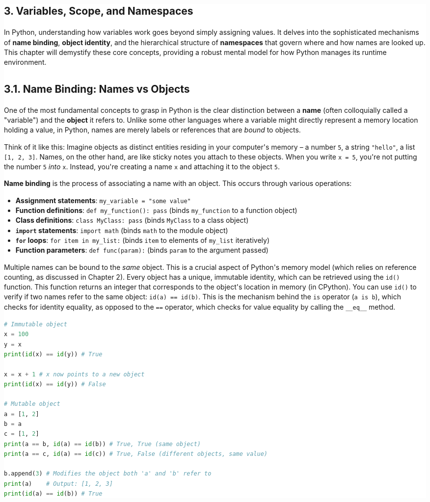 
## 3. Variables, Scope, and Namespaces

In Python, understanding how variables work goes beyond simply assigning values. It delves into the sophisticated mechanisms of **name binding**, **object identity**, and the hierarchical structure of **namespaces** that govern where and how names are looked up. This chapter will demystify these core concepts, providing a robust mental model for how Python manages its runtime environment.

## 3.1. Name Binding: Names vs Objects

One of the most fundamental concepts to grasp in Python is the clear distinction between a **name** (often colloquially called a "variable") and the **object** it refers to. Unlike some other languages where a variable might directly represent a memory location holding a value, in Python, names are merely labels or references that are _bound_ to objects.

Think of it like this: Imagine objects as distinct entities residing in your computer's memory – a number `5`, a string `"hello"`, a list `[1, 2, 3]`. Names, on the other hand, are like sticky notes you attach to these objects. When you write `x = 5`, you're not putting the number `5` _into_ `x`. Instead, you're creating a name `x` and attaching it to the object `5`.

**Name binding** is the process of associating a name with an object. This occurs through various operations:

- **Assignment statements**: `my_variable = "some value"`
- **Function definitions**: `def my_function(): pass` (binds `my_function` to a function object)
- **Class definitions**: `class MyClass: pass` (binds `MyClass` to a class object)
- **`import` statements**: `import math` (binds `math` to the module object)
- **`for` loops**: `for item in my_list:` (binds `item` to elements of `my_list` iteratively)
- **Function parameters**: `def func(param):` (binds `param` to the argument passed)

Multiple names can be bound to the _same_ object. This is a crucial aspect of Python's memory model (which relies on reference counting, as discussed in Chapter 2).
Every object has a unique, immutable identity, which can be retrieved using the `id()` function. This function returns an integer that corresponds to the object's location in memory (in CPython). You can use `id()` to verify if two names refer to the same object: `id(a) == id(b)`. This is the mechanism behind the `is` operator (`a is b`), which checks for identity equality, as opposed to the `==` operator, which checks for value equality by calling the `__eq__` method.

```python
# Immutable object
x = 100
y = x
print(id(x) == id(y)) # True

x = x + 1 # x now points to a new object
print(id(x) == id(y)) # False

# Mutable object
a = [1, 2]
b = a
c = [1, 2]
print(a == b, id(a) == id(b)) # True, True (same object)
print(a == c, id(a) == id(c)) # True, False (different objects, same value)

b.append(3) # Modifies the object both 'a' and 'b' refer to
print(a)    # Output: [1, 2, 3]
print(id(a) == id(b)) # True
```
